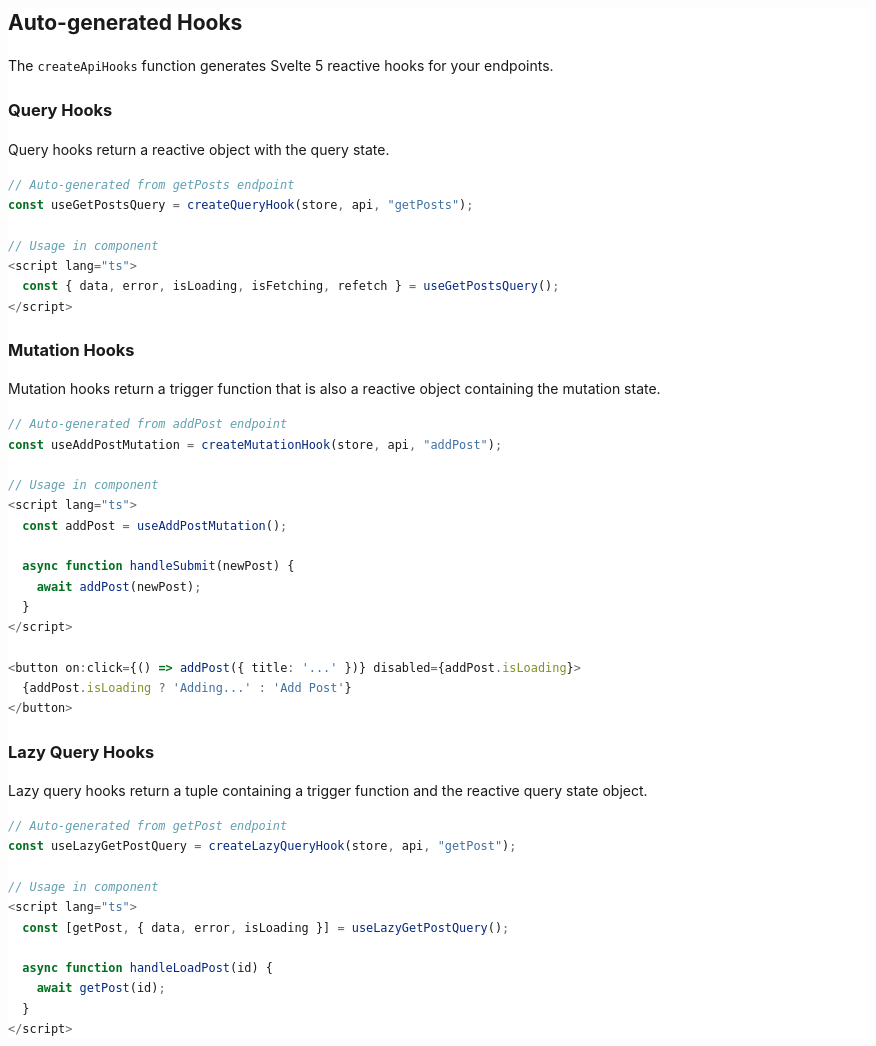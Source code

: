 ## Auto-generated Hooks

The `createApiHooks` function generates Svelte 5 reactive hooks for your endpoints.

### Query Hooks

Query hooks return a reactive object with the query state.

```typescript
// Auto-generated from getPosts endpoint
const useGetPostsQuery = createQueryHook(store, api, "getPosts");

// Usage in component
<script lang="ts">
  const { data, error, isLoading, isFetching, refetch } = useGetPostsQuery();
</script>
```

### Mutation Hooks

Mutation hooks return a trigger function that is also a reactive object containing the mutation state.

```typescript
// Auto-generated from addPost endpoint
const useAddPostMutation = createMutationHook(store, api, "addPost");

// Usage in component
<script lang="ts">
  const addPost = useAddPostMutation();
  
  async function handleSubmit(newPost) {
    await addPost(newPost);
  }
</script>

<button on:click={() => addPost({ title: '...' })} disabled={addPost.isLoading}>
  {addPost.isLoading ? 'Adding...' : 'Add Post'}
</button>
```

### Lazy Query Hooks

Lazy query hooks return a tuple containing a trigger function and the reactive query state object.

```typescript
// Auto-generated from getPost endpoint
const useLazyGetPostQuery = createLazyQueryHook(store, api, "getPost");

// Usage in component
<script lang="ts">
  const [getPost, { data, error, isLoading }] = useLazyGetPostQuery();
  
  async function handleLoadPost(id) {
    await getPost(id);
  }
</script>
```
